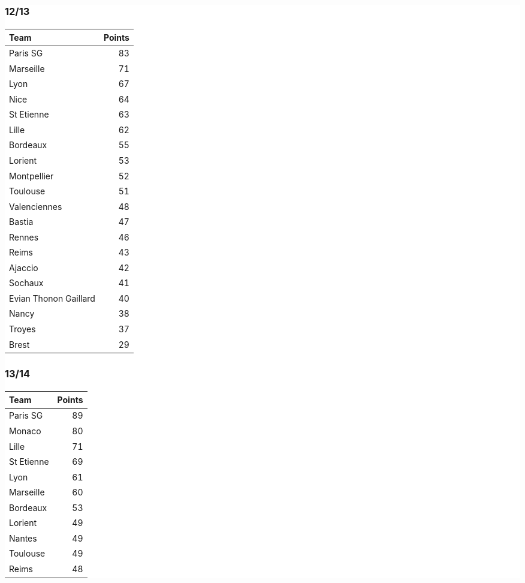 
### 12/13 


|Team                  | Points|
|:---------------------|------:|
|Paris SG              |     83|
|Marseille             |     71|
|Lyon                  |     67|
|Nice                  |     64|
|St Etienne            |     63|
|Lille                 |     62|
|Bordeaux              |     55|
|Lorient               |     53|
|Montpellier           |     52|
|Toulouse              |     51|
|Valenciennes          |     48|
|Bastia                |     47|
|Rennes                |     46|
|Reims                 |     43|
|Ajaccio               |     42|
|Sochaux               |     41|
|Evian Thonon Gaillard |     40|
|Nancy                 |     38|
|Troyes                |     37|
|Brest                 |     29|


### 13/14 


|Team                  | Points|
|:---------------------|------:|
|Paris SG              |     89|
|Monaco                |     80|
|Lille                 |     71|
|St Etienne            |     69|
|Lyon                  |     61|
|Marseille             |     60|
|Bordeaux              |     53|
|Lorient               |     49|
|Nantes                |     49|
|Toulouse              |     49|
|Reims                 |     48|